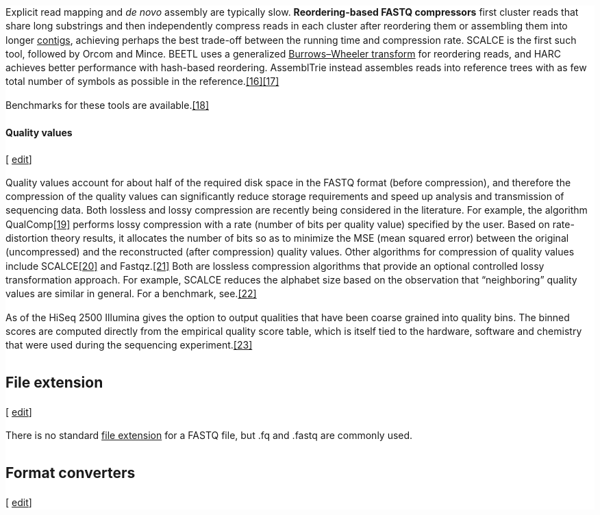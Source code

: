 Explicit read mapping and _de novo_ assembly are typically slow. **Reordering-based FASTQ compressors** first cluster reads that share long substrings and then independently compress reads in each cluster after reordering them or assembling them into longer [contigs](https://en.wikipedia.org/wiki/Contig "Contig"), achieving perhaps the best trade-off between the running time and compression rate. SCALCE is the first such tool, followed by Orcom and Mince. BEETL uses a generalized [Burrows–Wheeler transform](https://en.wikipedia.org/wiki/Burrows%E2%80%93Wheeler_transform "Burrows–Wheeler transform") for reordering reads, and HARC achieves better performance with hash-based reordering. AssemblTrie instead assembles reads into reference trees with as few total number of symbols as possible in the reference.[\[16\]](https://en.wikipedia.org/wiki/FASTQ_format#cite_note-pmid29422526-16)[\[17\]](https://en.wikipedia.org/wiki/FASTQ_format#cite_note-Zhu_Numanagi%C4%87_Sahinalp_2018_pp._779-783-17)

Benchmarks for these tools are available.[\[18\]](https://en.wikipedia.org/wiki/FASTQ_format#cite_note-Numanagi%C4%87_Bonfield_Hach_Voges_pp._1005%E2%80%931008-18)

#### Quality values

\[ [edit](https://en.wikipedia.org/w/index.php?title=FASTQ_format&action=edit&section=13 "Edit section: Quality values")\]

Quality values account for about half of the required disk space in the FASTQ format (before compression), and therefore the compression of the quality values can significantly reduce storage requirements and speed up analysis and transmission of sequencing data. Both lossless and lossy compression are recently being considered in the literature. For example, the algorithm QualComp[\[19\]](https://en.wikipedia.org/wiki/FASTQ_format#cite_note-19) performs lossy compression with a rate (number of bits per quality value) specified by the user. Based on rate-distortion theory results, it allocates the number of bits so as to minimize the MSE (mean squared error) between the original (uncompressed) and the reconstructed (after compression) quality values. Other algorithms for compression of quality values include SCALCE[\[20\]](https://en.wikipedia.org/wiki/FASTQ_format#cite_note-20) and Fastqz.[\[21\]](https://en.wikipedia.org/wiki/FASTQ_format#cite_note-21) Both are lossless compression algorithms that provide an optional controlled lossy transformation approach. For example, SCALCE reduces the alphabet size based on the observation that “neighboring” quality values are similar in general. For a benchmark, see.[\[22\]](https://en.wikipedia.org/wiki/FASTQ_format#cite_note-Morteza-22)

As of the HiSeq 2500 Illumina gives the option to output qualities that have been coarse grained into quality bins. The binned scores are computed directly from the empirical quality score table, which is itself tied to the hardware, software and chemistry that were used during the sequencing experiment.[\[23\]](https://en.wikipedia.org/wiki/FASTQ_format#cite_note-23)

## File extension

\[ [edit](https://en.wikipedia.org/w/index.php?title=FASTQ_format&action=edit&section=14 "Edit section: File extension")\]

There is no standard [file extension](https://en.wikipedia.org/wiki/File_extension "File extension") for a FASTQ file, but .fq and .fastq are commonly used.

## Format converters

\[ [edit](https://en.wikipedia.org/w/index.php?title=FASTQ_format&action=edit&section=15 "Edit section: Format converters")\]
